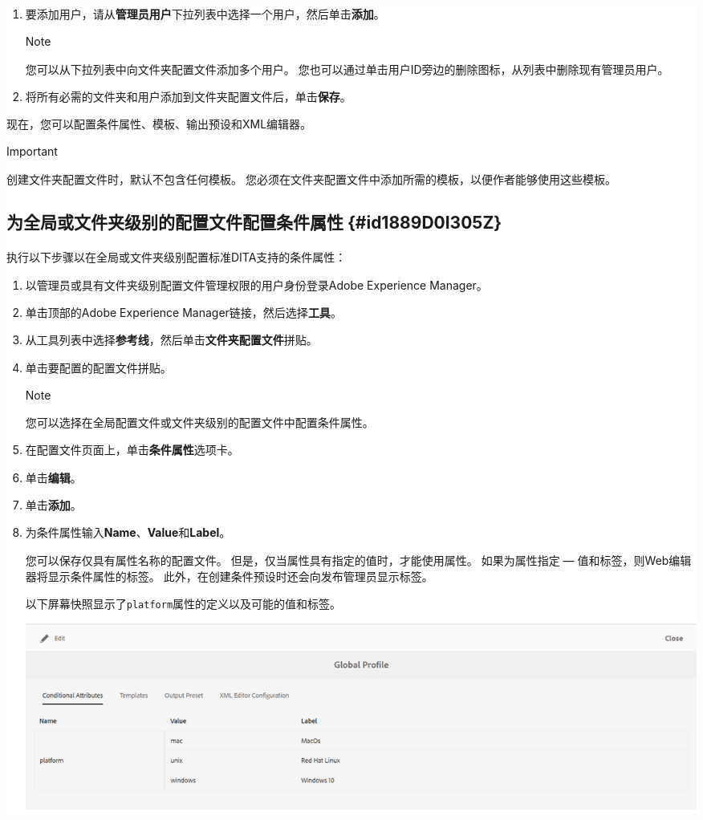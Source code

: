 1. 要添加用户，请从&#x200B;**管理员用户**&#x200B;下拉列表中选择一个用户，然后单击&#x200B;**添加**。

   >[!NOTE]
   >
   > 您可以从下拉列表中向文件夹配置文件添加多个用户。 您也可以通过单击用户ID旁边的删除图标，从列表中删除现有管理员用户。

1. 将所有必需的文件夹和用户添加到文件夹配置文件后，单击&#x200B;**保存**。


现在，您可以配置条件属性、模板、输出预设和XML编辑器。

>[!IMPORTANT]
>
> 创建文件夹配置文件时，默认不包含任何模板。 您必须在文件夹配置文件中添加所需的模板，以便作者能够使用这些模板。

## 为全局或文件夹级别的配置文件配置条件属性 {#id1889D0I305Z}

执行以下步骤以在全局或文件夹级别配置标准DITA支持的条件属性：

1. 以管理员或具有文件夹级别配置文件管理权限的用户身份登录Adobe Experience Manager。

1. 单击顶部的Adobe Experience Manager链接，然后选择&#x200B;**工具**。

1. 从工具列表中选择&#x200B;**参考线**，然后单击&#x200B;**文件夹配置文件**&#x200B;拼贴。

1. 单击要配置的配置文件拼贴。

   >[!NOTE]
   >
   > 您可以选择在全局配置文件或文件夹级别的配置文件中配置条件属性。

1. 在配置文件页面上，单击&#x200B;**条件属性**&#x200B;选项卡。

1. 单击&#x200B;**编辑**。

1. 单击&#x200B;**添加**。

1. 为条件属性输入&#x200B;**Name**、**Value**&#x200B;和&#x200B;**Label**。

   您可以保存仅具有属性名称的配置文件。 但是，仅当属性具有指定的值时，才能使用属性。 如果为属性指定 — 值和标签，则Web编辑器将显示条件属性的标签。 此外，在创建条件预设时还会向发布管理员显示标签。

   以下屏幕快照显示了`platform`属性的定义以及可能的值和标签。

   ![](assets/add_profile.png)
